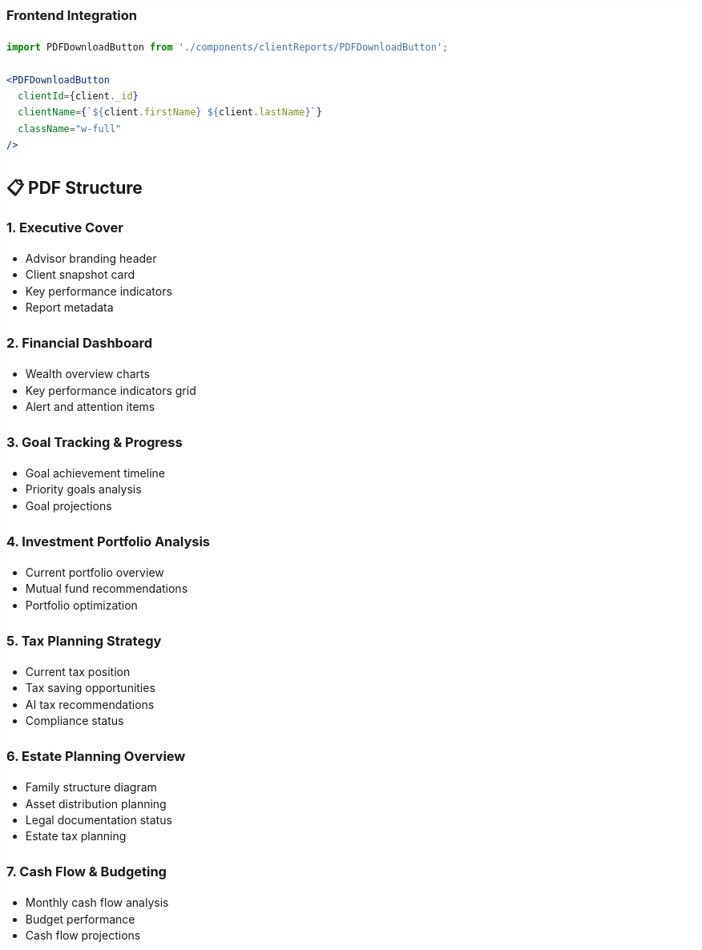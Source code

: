 ### **Frontend Integration**

```jsx
import PDFDownloadButton from './components/clientReports/PDFDownloadButton';

<PDFDownloadButton 
  clientId={client._id}
  clientName={`${client.firstName} ${client.lastName}`}
  className="w-full"
/>
```

## 📋 **PDF Structure**

### **1. Executive Cover**
- Advisor branding header
- Client snapshot card
- Key performance indicators
- Report metadata

### **2. Financial Dashboard**
- Wealth overview charts
- Key performance indicators grid
- Alert and attention items

### **3. Goal Tracking & Progress**
- Goal achievement timeline
- Priority goals analysis
- Goal projections

### **4. Investment Portfolio Analysis**
- Current portfolio overview
- Mutual fund recommendations
- Portfolio optimization

### **5. Tax Planning Strategy**
- Current tax position
- Tax saving opportunities
- AI tax recommendations
- Compliance status

### **6. Estate Planning Overview**
- Family structure diagram
- Asset distribution planning
- Legal documentation status
- Estate tax planning

### **7. Cash Flow & Budgeting**
- Monthly cash flow analysis
- Budget performance
- Cash flow projections
